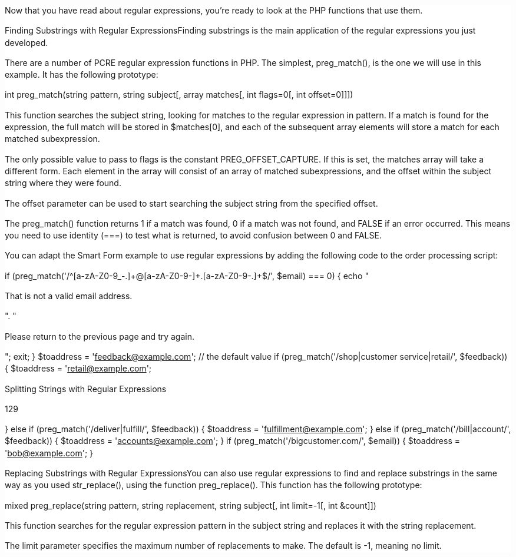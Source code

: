 Now that you have read about regular expressions, you’re ready to look at the PHP functions that use them.

Finding Substrings with Regular ExpressionsFinding substrings is the main application of the regular expressions you just developed. 

There are a number of PCRE regular expression functions in PHP. The simplest, preg_match(), is the one we will use in this example. It has the following prototype:

int preg_match(string pattern, string subject[, array matches[, int flags=0[, int offset=0]]])

This function searches the subject string, looking for matches to the regular expression in pattern. If a match is found for the expression, the full match will be stored in $matches[0], and each of the subsequent array elements will store a match for each matched subexpression.

The only possible value to pass to flags is the constant PREG_OFFSET_CAPTURE. If this is set, the matches array will take a different form. Each element in the array will consist of an array of matched subexpressions, and the offset within the subject string where they were found.

The offset parameter can be used to start searching the subject string from the specified offset.

The preg_match() function returns 1 if a match was found, 0 if a match was not found, and FALSE if an error occurred. This means you need to use identity (===) to test what is returned, to avoid confusion between 0 and FALSE.

You can adapt the Smart Form example to use regular expressions by adding the following code to the order processing script:

if (preg_match('/^[a-zA-Z0-9_\-\.]+@[a-zA-Z0-9\-]+\.[a-zA-Z0-9\-\.]+$/',                        $email) === 0) {                                                    echo "<p>That is not a valid email address.</p>".                                    "<p>Please return to the previous page and try again.</p>";                exit;                                                                       }                                                                               $toaddress = 'feedback@example.com';  // the default value                      if (preg_match('/shop|customer service|retail/', $feedback)) {                      $toaddress = 'retail@example.com';                                          

Splitting Strings with Regular Expressions

129

} else if (preg_match('/deliver|fulfill/', $feedback)) {                            $toaddress = 'fulfillment@example.com';                                     } else if (preg_match('/bill|account/', $feedback)) {                               $toaddress = 'accounts@example.com';                                        }                                                                               if (preg_match('/bigcustomer\.com/', $email)) {                                     $toaddress = 'bob@example.com';                                             }       

Replacing Substrings with Regular ExpressionsYou can also use regular expressions to find and replace substrings in the same way as you used str_replace(), using the function preg_replace(). This function has the following prototype:

mixed preg_replace(string pattern, string replacement, string subject[, int limit=-1[, int &count]])

This function searches for the regular expression pattern in the subject string and replaces it with the string replacement.

The limit parameter specifies the maximum number of replacements to make. The default is -1, meaning no limit.
